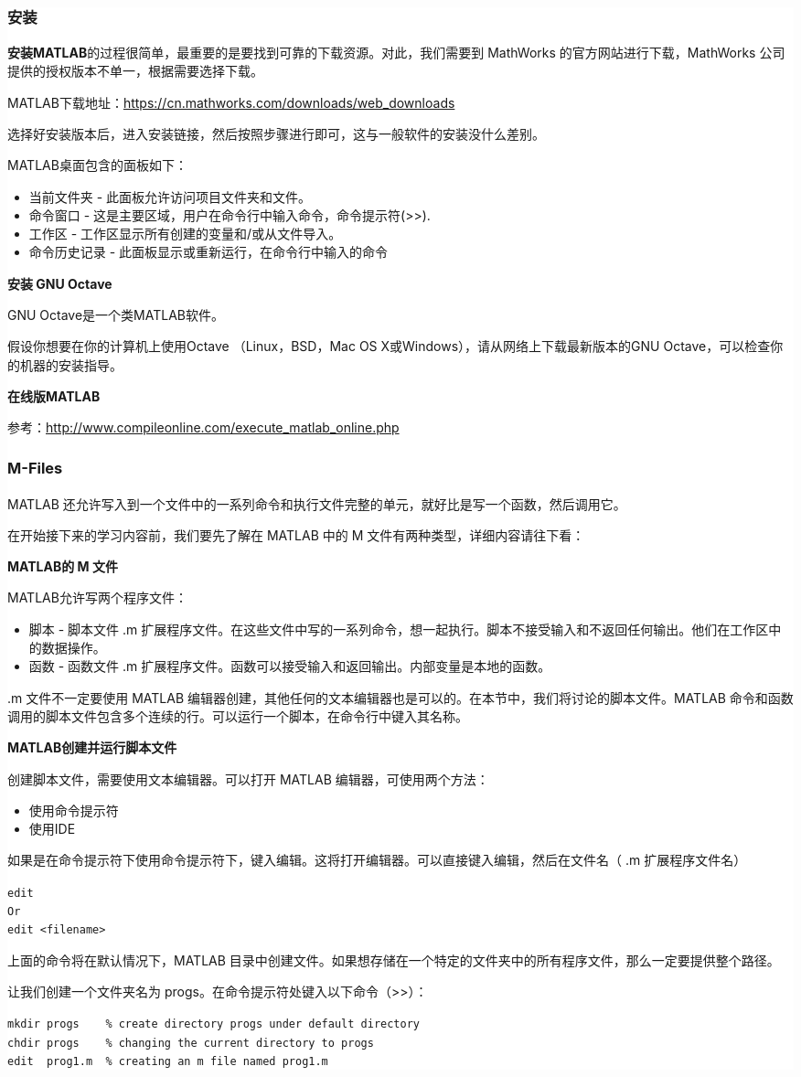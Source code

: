 ### 安装

**安装MATLAB**的过程很简单，最重要的是要找到可靠的下载资源。对此，我们需要到 MathWorks 的官方网站进行下载，MathWorks 公司提供的授权版本不单一，根据需要选择下载。

MATLAB下载地址：<https://cn.mathworks.com/downloads/web_downloads>

选择好安装版本后，进入安装链接，然后按照步骤进行即可，这与一般软件的安装没什么差别。

MATLAB桌面包含的面板如下：

- 当前文件夹 - 此面板允许访问项目文件夹和文件。
- 命令窗口 - 这是主要区域，用户在命令行中输入命令，命令提示符(>>).
- 工作区 - 工作区显示所有创建的变量和/或从文件导入。
- 命令历史记录 - 此面板显示或重新运行，在命令行中输入的命令

**安装 GNU Octave**

GNU Octave是一个类MATLAB软件。

假设你想要在你的计算机上使用Octave （Linux，BSD，Mac OS X或Windows），请从网络上下载最新版本的GNU Octave，可以检查你的机器的安装指导。

**在线版MATLAB**

参考：http://www.compileonline.com/execute_matlab_online.php

### M-Files

MATLAB 还允许写入到一个文件中的一系列命令和执行文件完整的单元，就好比是写一个函数，然后调用它。

在开始接下来的学习内容前，我们要先了解在 MATLAB 中的 M 文件有两种类型，详细内容请往下看：

**MATLAB的 M 文件**

MATLAB允许写两个程序文件：

- 脚本 - 脚本文件 .m 扩展程序文件。在这些文件中写的一系列命令，想一起执行。脚本不接受输入和不返回任何输出。他们在工作区中的数据操作。
- 函数 - 函数文件 .m 扩展程序文件。函数可以接受输入和返回输出。内部变量是本地的函数。

.m 文件不一定要使用 MATLAB 编辑器创建，其他任何的文本编辑器也是可以的。在本节中，我们将讨论的脚本文件。MATLAB 命令和函数调用的脚本文件包含多个连续的行。可以运行一个脚本，在命令行中键入其名称。

**MATLAB创建并运行脚本文件**

创建脚本文件，需要使用文本编辑器。可以打开 MATLAB 编辑器，可使用两个方法：

- 使用命令提示符
- 使用IDE

如果是在命令提示符下使用命令提示符下，键入编辑。这将打开编辑器。可以直接键入编辑，然后在文件名（ .m 扩展程序文件名）

```
edit 
Or
edit <filename>
```

上面的命令将在默认情况下，MATLAB 目录中创建文件。如果想存储在一个特定的文件夹中的所有程序文件，那么一定要提供整个路径。

让我们创建一个文件夹名为 progs。在命令提示符处键入以下命令（>>）：

```
mkdir progs    % create directory progs under default directory
chdir progs    % changing the current directory to progs
edit  prog1.m  % creating an m file named prog1.m
```
